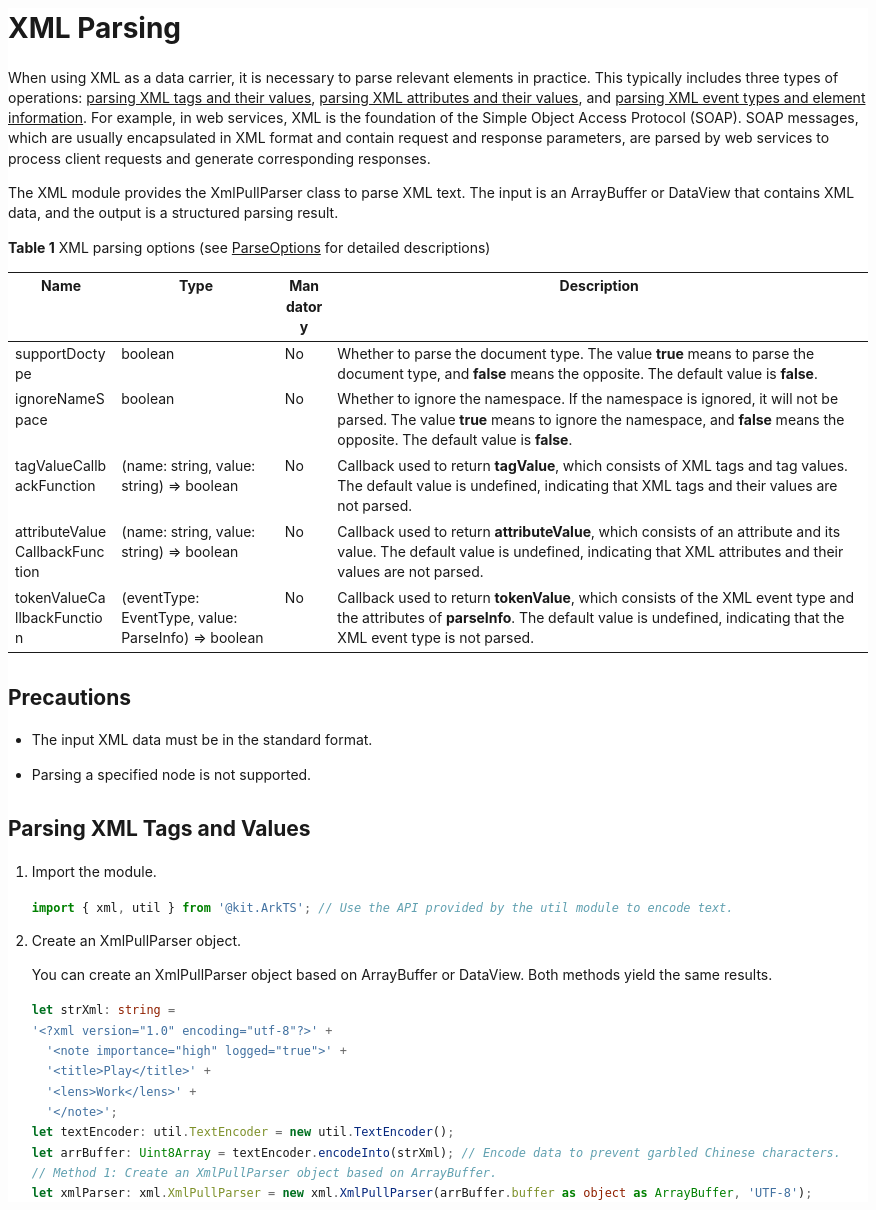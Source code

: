 # XML Parsing








When using XML as a data carrier, it is necessary to parse relevant elements in practice. This typically includes three types of operations: [parsing XML tags and their values](#parsing-xml-tags-and-values), [parsing XML attributes and their values](#parsing-xml-attributes-and-values), and [parsing XML event types and element information](#parsing-xml-event-types-and-element-information). For example, in web services, XML is the foundation of the Simple Object Access Protocol (SOAP). SOAP messages, which are usually encapsulated in XML format and contain request and response parameters, are parsed by web services to process client requests and generate corresponding responses.


The XML module provides the XmlPullParser class to parse XML text. The input is an ArrayBuffer or DataView that contains XML data, and the output is a structured parsing result.


  **Table 1** XML parsing options (see [ParseOptions](../reference/apis-arkts/js-apis-xml.md#parseoptions) for detailed descriptions)

| Name| Type| Mandatory| Description|
| -------- | -------- | -------- | -------- |
| supportDoctype | boolean | No| Whether to parse the document type. The value **true** means to parse the document type, and **false** means the opposite. The default value is **false**.|
| ignoreNameSpace | boolean | No| Whether to ignore the namespace. If the namespace is ignored, it will not be parsed. The value **true** means to ignore the namespace, and **false** means the opposite. The default value is **false**.|
| tagValueCallbackFunction | (name: string, value: string) =&gt; boolean | No| Callback used to return **tagValue**, which consists of XML tags and tag values. The default value is undefined, indicating that XML tags and their values are not parsed.|
| attributeValueCallbackFunction | (name: string, value: string) =&gt; boolean | No| Callback used to return **attributeValue**, which consists of an attribute and its value. The default value is undefined, indicating that XML attributes and their values are not parsed.|
| tokenValueCallbackFunction | (eventType: EventType, value: ParseInfo) =&gt; boolean | No| Callback used to return **tokenValue**, which consists of the XML event type and the attributes of **parseInfo**. The default value is undefined, indicating that the XML event type is not parsed.|


## Precautions

- The input XML data must be in the standard format.

- Parsing a specified node is not supported.


## Parsing XML Tags and Values

1. Import the module.

    ```ts
    import { xml, util } from '@kit.ArkTS'; // Use the API provided by the util module to encode text.
    ```

2. Create an XmlPullParser object.

   You can create an XmlPullParser object based on ArrayBuffer or DataView. Both methods yield the same results.

    ```ts
    let strXml: string =
    '<?xml version="1.0" encoding="utf-8"?>' +
      '<note importance="high" logged="true">' +
      '<title>Play</title>' +
      '<lens>Work</lens>' +
      '</note>';
    let textEncoder: util.TextEncoder = new util.TextEncoder();
    let arrBuffer: Uint8Array = textEncoder.encodeInto(strXml); // Encode data to prevent garbled Chinese characters.
    // Method 1: Create an XmlPullParser object based on ArrayBuffer.
    let xmlParser: xml.XmlPullParser = new xml.XmlPullParser(arrBuffer.buffer as object as ArrayBuffer, 'UTF-8');
   